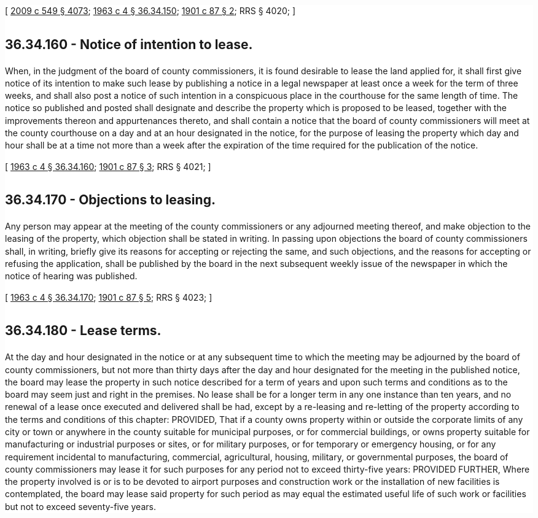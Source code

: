 \[ [2009 c 549 § 4073](http://lawfilesext.leg.wa.gov/biennium/2009-10/Pdf/Bills/Session%20Laws/Senate/5038.SL.pdf?cite=2009%20c%20549%20§%204073); [1963 c 4 § 36.34.150](http://leg.wa.gov/CodeReviser/documents/sessionlaw/1963c4.pdf?cite=1963%20c%204%20§%2036.34.150); [1901 c 87 § 2](http://leg.wa.gov/CodeReviser/documents/sessionlaw/1901c87.pdf?cite=1901%20c%2087%20§%202); RRS § 4020; \]

## 36.34.160 - Notice of intention to lease.
When, in the judgment of the board of county commissioners, it is found desirable to lease the land applied for, it shall first give notice of its intention to make such lease by publishing a notice in a legal newspaper at least once a week for the term of three weeks, and shall also post a notice of such intention in a conspicuous place in the courthouse for the same length of time. The notice so published and posted shall designate and describe the property which is proposed to be leased, together with the improvements thereon and appurtenances thereto, and shall contain a notice that the board of county commissioners will meet at the county courthouse on a day and at an hour designated in the notice, for the purpose of leasing the property which day and hour shall be at a time not more than a week after the expiration of the time required for the publication of the notice.

\[ [1963 c 4 § 36.34.160](http://leg.wa.gov/CodeReviser/documents/sessionlaw/1963c4.pdf?cite=1963%20c%204%20§%2036.34.160); [1901 c 87 § 3](http://leg.wa.gov/CodeReviser/documents/sessionlaw/1901c87.pdf?cite=1901%20c%2087%20§%203); RRS § 4021; \]

## 36.34.170 - Objections to leasing.
Any person may appear at the meeting of the county commissioners or any adjourned meeting thereof, and make objection to the leasing of the property, which objection shall be stated in writing. In passing upon objections the board of county commissioners shall, in writing, briefly give its reasons for accepting or rejecting the same, and such objections, and the reasons for accepting or refusing the application, shall be published by the board in the next subsequent weekly issue of the newspaper in which the notice of hearing was published.

\[ [1963 c 4 § 36.34.170](http://leg.wa.gov/CodeReviser/documents/sessionlaw/1963c4.pdf?cite=1963%20c%204%20§%2036.34.170); [1901 c 87 § 5](http://leg.wa.gov/CodeReviser/documents/sessionlaw/1901c87.pdf?cite=1901%20c%2087%20§%205); RRS § 4023; \]

## 36.34.180 - Lease terms.
At the day and hour designated in the notice or at any subsequent time to which the meeting may be adjourned by the board of county commissioners, but not more than thirty days after the day and hour designated for the meeting in the published notice, the board may lease the property in such notice described for a term of years and upon such terms and conditions as to the board may seem just and right in the premises. No lease shall be for a longer term in any one instance than ten years, and no renewal of a lease once executed and delivered shall be had, except by a re-leasing and re-letting of the property according to the terms and conditions of this chapter: PROVIDED, That if a county owns property within or outside the corporate limits of any city or town or anywhere in the county suitable for municipal purposes, or for commercial buildings, or owns property suitable for manufacturing or industrial purposes or sites, or for military purposes, or for temporary or emergency housing, or for any requirement incidental to manufacturing, commercial, agricultural, housing, military, or governmental purposes, the board of county commissioners may lease it for such purposes for any period not to exceed thirty-five years: PROVIDED FURTHER, Where the property involved is or is to be devoted to airport purposes and construction work or the installation of new facilities is contemplated, the board may lease said property for such period as may equal the estimated useful life of such work or facilities but not to exceed seventy-five years.
